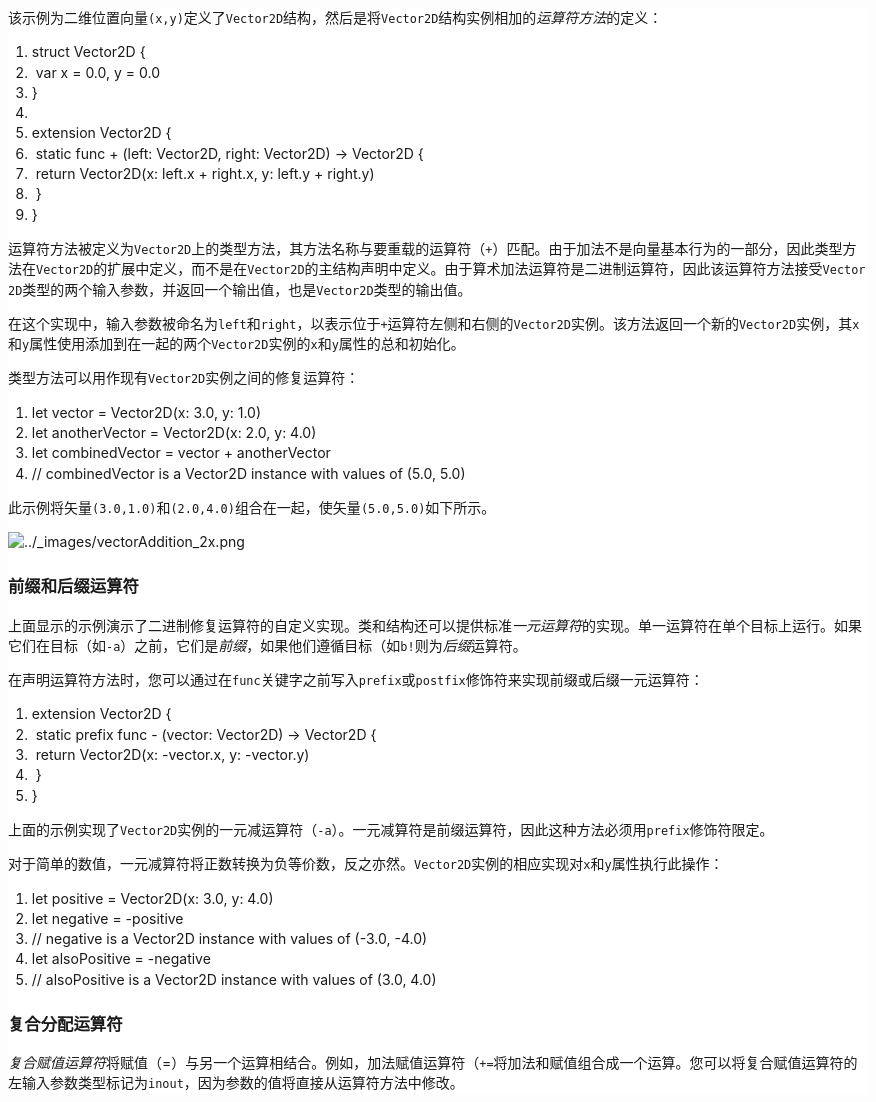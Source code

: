 该示例为二维位置向量`(x,y)`定义了`Vector2D`结构，然后是将`Vector2D`结构实例相加的*运算符方法*的定义：

1. struct Vector2D {
2. ​    var x = 0.0, y = 0.0
3. }
4. 
5. extension Vector2D {
6. ​    static func + (left: Vector2D, right: Vector2D) -> Vector2D {
7. ​        return Vector2D(x: left.x + right.x, y: left.y + right.y)
8. ​    }
9. }

运算符方法被定义为`Vector2D`上的类型方法，其方法名称与要重载的运算符（`+`）匹配。由于加法不是向量基本行为的一部分，因此类型方法在`Vector2D`的扩展中定义，而不是在`Vector2D`的主结构声明中定义。由于算术加法运算符是二进制运算符，因此该运算符方法接受`Vector2D`类型的两个输入参数，并返回一个输出值，也是`Vector2D`类型的输出值。

在这个实现中，输入参数被命名为`left`和`right`，以表示位于`+`运算符左侧和右侧的`Vector2D`实例。该方法返回一个新的`Vector2D`实例，其`x`和`y`属性使用添加到在一起的两个`Vector2D`实例的`x`和`y`属性的总和初始化。

类型方法可以用作现有`Vector2D`实例之间的修复运算符：

1. let vector = Vector2D(x: 3.0, y: 1.0)
2. let anotherVector = Vector2D(x: 2.0, y: 4.0)
3. let combinedVector = vector + anotherVector
4. // combinedVector is a Vector2D instance with values of (5.0, 5.0)

此示例将矢量`(3.0,1.0)`和`(2.0,4.0)`组合在一起，使矢量`(5.0,5.0)`如下所示。

![../_images/vectorAddition_2x.png](https://docs.swift.org/swift-book/_images/vectorAddition_2x.png)

### 前缀和后缀运算符

上面显示的示例演示了二进制修复运算符的自定义实现。类和结构还可以提供标准*一元运算符*的实现。单一运算符在单个目标上运行。如果它们在目标（如`-a`）之前，它们是*前缀*，如果他们遵循目标（如`b!`则为*后缀*运算符。

在声明运算符方法时，您可以通过在`func`关键字之前写入`prefix`或`postfix`修饰符来实现前缀或后缀一元运算符：

1. extension Vector2D {
2. ​    static prefix func - (vector: Vector2D) -> Vector2D {
3. ​        return Vector2D(x: -vector.x, y: -vector.y)
4. ​    }
5. }

上面的示例实现了`Vector2D`实例的一元减运算符（`-a`）。一元减算符是前缀运算符，因此这种方法必须用`prefix`修饰符限定。

对于简单的数值，一元减算符将正数转换为负等价数，反之亦然。`Vector2D`实例的相应实现对`x`和`y`属性执行此操作：

1. let positive = Vector2D(x: 3.0, y: 4.0)
2. let negative = -positive
3. // negative is a Vector2D instance with values of (-3.0, -4.0)
4. let alsoPositive = -negative
5. // alsoPositive is a Vector2D instance with values of (3.0, 4.0)

### 复合分配运算符

*复合赋值运算符*将赋值（=）与另一个运算相结合。例如，加法赋值运算符（`+=`将加法和赋值组合成一个运算。您可以将复合赋值运算符的左输入参数类型标记为`inout`，因为参数的值将直接从运算符方法中修改。

